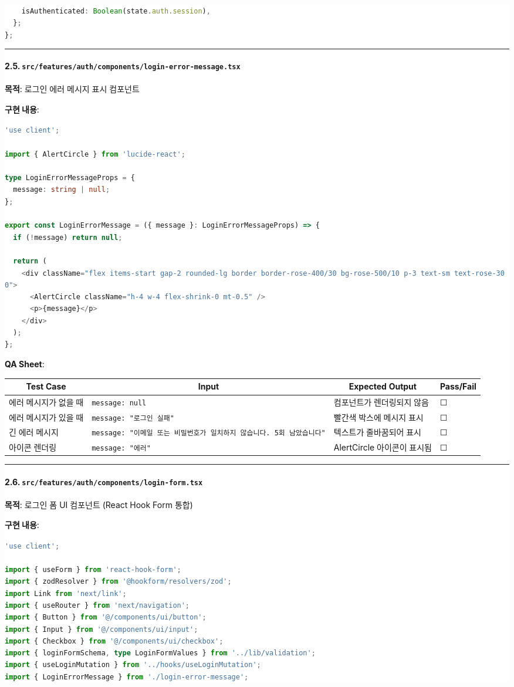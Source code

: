 ```typescript
    isAuthenticated: Boolean(state.auth.session),
  };
};
```

---

#### 2.5. `src/features/auth/components/login-error-message.tsx`

**목적**: 로그인 에러 메시지 표시 컴포넌트

**구현 내용**:
```typescript
'use client';

import { AlertCircle } from 'lucide-react';

type LoginErrorMessageProps = {
  message: string | null;
};

export const LoginErrorMessage = ({ message }: LoginErrorMessageProps) => {
  if (!message) return null;

  return (
    <div className="flex items-start gap-2 rounded-lg border border-rose-400/30 bg-rose-500/10 p-3 text-sm text-rose-300">
      <AlertCircle className="h-4 w-4 flex-shrink-0 mt-0.5" />
      <p>{message}</p>
    </div>
  );
};
```

**QA Sheet**:

| Test Case | Input | Expected Output | Pass/Fail |
|-----------|-------|-----------------|-----------|
| 에러 메시지가 없을 때 | `message: null` | 컴포넌트가 렌더링되지 않음 | ☐ |
| 에러 메시지가 있을 때 | `message: "로그인 실패"` | 빨간색 박스에 메시지 표시 | ☐ |
| 긴 에러 메시지 | `message: "이메일 또는 비밀번호가 일치하지 않습니다. 5회 남았습니다"` | 텍스트가 줄바꿈되어 표시 | ☐ |
| 아이콘 렌더링 | `message: "에러"` | AlertCircle 아이콘이 표시됨 | ☐ |

---

#### 2.6. `src/features/auth/components/login-form.tsx`

**목적**: 로그인 폼 UI 컴포넌트 (React Hook Form 통합)

**구현 내용**:
```typescript
'use client';

import { useForm } from 'react-hook-form';
import { zodResolver } from '@hookform/resolvers/zod';
import Link from 'next/link';
import { useRouter } from 'next/navigation';
import { Button } from '@/components/ui/button';
import { Input } from '@/components/ui/input';
import { Checkbox } from '@/components/ui/checkbox';
import { loginFormSchema, type LoginFormValues } from '../lib/validation';
import { useLoginMutation } from '../hooks/useLoginMutation';
import { LoginErrorMessage } from './login-error-message';
```